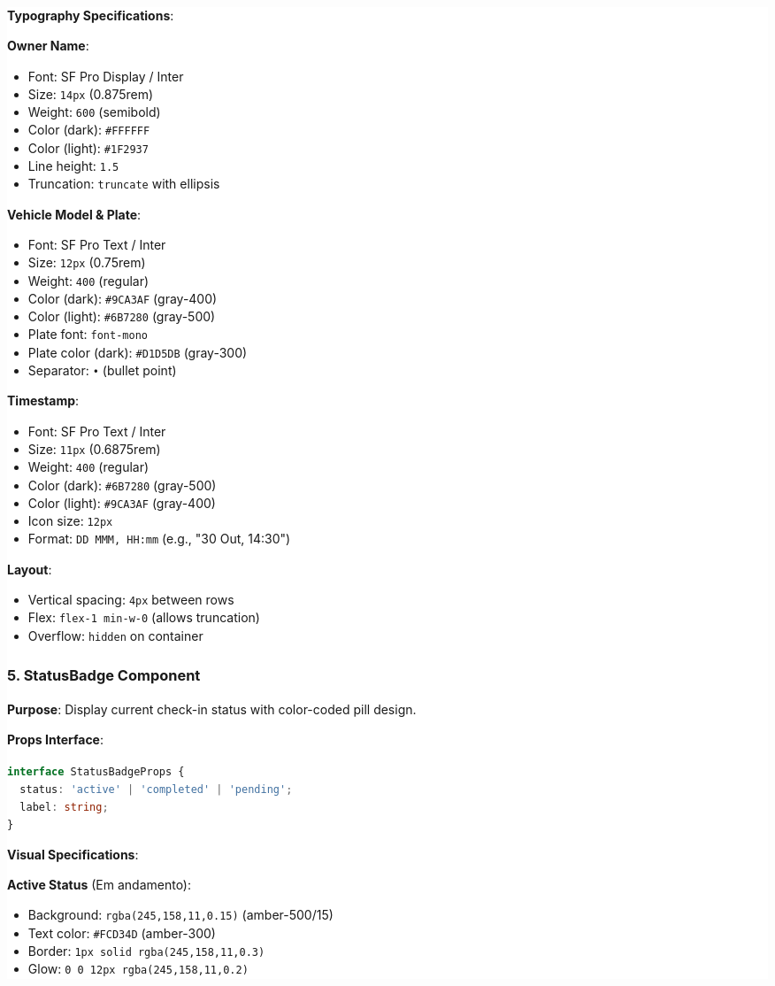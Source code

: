 **Typography Specifications**:

**Owner Name**:
- Font: SF Pro Display / Inter
- Size: `14px` (0.875rem)
- Weight: `600` (semibold)
- Color (dark): `#FFFFFF`
- Color (light): `#1F2937`
- Line height: `1.5`
- Truncation: `truncate` with ellipsis

**Vehicle Model & Plate**:
- Font: SF Pro Text / Inter
- Size: `12px` (0.75rem)
- Weight: `400` (regular)
- Color (dark): `#9CA3AF` (gray-400)
- Color (light): `#6B7280` (gray-500)
- Plate font: `font-mono`
- Plate color (dark): `#D1D5DB` (gray-300)
- Separator: ` • ` (bullet point)

**Timestamp**:
- Font: SF Pro Text / Inter
- Size: `11px` (0.6875rem)
- Weight: `400` (regular)
- Color (dark): `#6B7280` (gray-500)
- Color (light): `#9CA3AF` (gray-400)
- Icon size: `12px`
- Format: `DD MMM, HH:mm` (e.g., "30 Out, 14:30")

**Layout**:
- Vertical spacing: `4px` between rows
- Flex: `flex-1 min-w-0` (allows truncation)
- Overflow: `hidden` on container

### 5. StatusBadge Component

**Purpose**: Display current check-in status with color-coded pill design.

**Props Interface**:
```typescript
interface StatusBadgeProps {
  status: 'active' | 'completed' | 'pending';
  label: string;
}
```

**Visual Specifications**:

**Active Status** (Em andamento):
- Background: `rgba(245,158,11,0.15)` (amber-500/15)
- Text color: `#FCD34D` (amber-300)
- Border: `1px solid rgba(245,158,11,0.3)`
- Glow: `0 0 12px rgba(245,158,11,0.2)`
